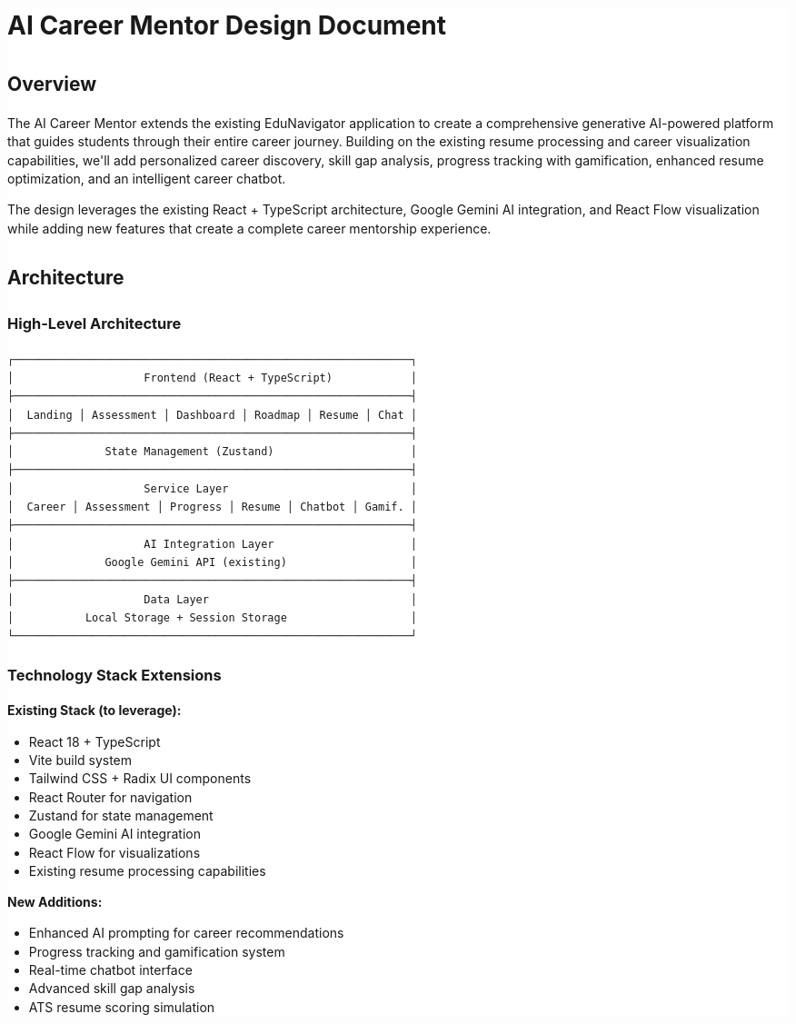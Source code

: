 # AI Career Mentor Design Document

## Overview

The AI Career Mentor extends the existing EduNavigator application to create a comprehensive generative AI-powered platform that guides students through their entire career journey. Building on the existing resume processing and career visualization capabilities, we'll add personalized career discovery, skill gap analysis, progress tracking with gamification, enhanced resume optimization, and an intelligent career chatbot.

The design leverages the existing React + TypeScript architecture, Google Gemini AI integration, and React Flow visualization while adding new features that create a complete career mentorship experience.

## Architecture

### High-Level Architecture

```
┌─────────────────────────────────────────────────────────────┐
│                    Frontend (React + TypeScript)            │
├─────────────────────────────────────────────────────────────┤
│  Landing │ Assessment │ Dashboard │ Roadmap │ Resume │ Chat │
├─────────────────────────────────────────────────────────────┤
│              State Management (Zustand)                     │
├─────────────────────────────────────────────────────────────┤
│                    Service Layer                            │
│  Career │ Assessment │ Progress │ Resume │ Chatbot │ Gamif. │
├─────────────────────────────────────────────────────────────┤
│                    AI Integration Layer                     │
│              Google Gemini API (existing)                   │
├─────────────────────────────────────────────────────────────┤
│                    Data Layer                               │
│           Local Storage + Session Storage                   │
└─────────────────────────────────────────────────────────────┘
```

### Technology Stack Extensions

**Existing Stack (to leverage):**
- React 18 + TypeScript
- Vite build system
- Tailwind CSS + Radix UI components
- React Router for navigation
- Zustand for state management
- Google Gemini AI integration
- React Flow for visualizations
- Existing resume processing capabilities

**New Additions:**
- Enhanced AI prompting for career recommendations
- Progress tracking and gamification system
- Real-time chatbot interface
- Advanced skill gap analysis
- ATS resume scoring simulation
